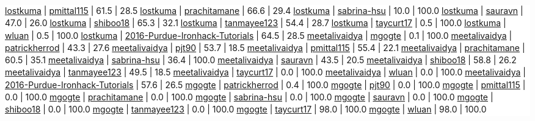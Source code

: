 [lostkuma](http://greenironhack2016.herokuapp.com/p2-lostkuma/index.html) | [pmittal115](http://greenironhack2016.herokuapp.com/p2-pmittal115/index.html) | 61.5 | 28.5
[lostkuma](http://greenironhack2016.herokuapp.com/p2-lostkuma/index.html) | [prachitamane](http://greenironhack2016.herokuapp.com/p2-prachitamane/index.html) | 66.6 | 29.4
[lostkuma](http://greenironhack2016.herokuapp.com/p2-lostkuma/index.html) | [sabrina-hsu](http://greenironhack2016.herokuapp.com/p2-sabrina-hsu/Project%202%20Website.html) | 10.0 | 100.0
[lostkuma](http://greenironhack2016.herokuapp.com/p2-lostkuma/index.html) | [sauravn](http://greenironhack2016.herokuapp.com/p2-sauravn/index.html) | 47.0 | 26.0
[lostkuma](http://greenironhack2016.herokuapp.com/p2-lostkuma/index.html) | [shiboo18](http://greenironhack2016.herokuapp.com/p2-shiboo18/ProjectFiles) | 65.3 | 32.1
[lostkuma](http://greenironhack2016.herokuapp.com/p2-lostkuma/index.html) | [tanmayee123](http://greenironhack2016.herokuapp.com/p2-tanmayee123/map.html) | 54.4 | 28.7
[lostkuma](http://greenironhack2016.herokuapp.com/p2-lostkuma/index.html) | [taycurt17](http://greenironhack2016.herokuapp.com/p2-taycurt17/Purdue%20Iron%20Hacks/map.html) | 0.5 | 100.0
[lostkuma](http://greenironhack2016.herokuapp.com/p2-lostkuma/index.html) | [wluan](http://greenironhack2016.herokuapp.com/p2-wluan/index) | 0.5 | 100.0
[lostkuma](http://greenironhack2016.herokuapp.com/p2-lostkuma/index.html) | [2016-Purdue-Ironhack-Tutorials](http://rawgit.com/priyankjain/2016-Purdue-Ironhack-Tutorials/master/2016-Purdue-Ironhacks-Tutorial-Project.html) | 64.5 | 28.5
[meetalivaidya](http://greenironhack2016.herokuapp.com/p2-meetalivaidya/index.html) | [mgogte](http://greenironhack2016.herokuapp.com/p2-mgogte/IronHack.html) | 0.1 | 100.0
[meetalivaidya](http://greenironhack2016.herokuapp.com/p2-meetalivaidya/index.html) | [patrickherrod](http://greenironhack2016.herokuapp.com/p2-patrickherrod/index.html) | 43.3 | 27.6
[meetalivaidya](http://greenironhack2016.herokuapp.com/p2-meetalivaidya/index.html) | [pjt90](http://greenironhack2016.herokuapp.com/p2-pjt90/FreshVeggies) | 53.7 | 18.5
[meetalivaidya](http://greenironhack2016.herokuapp.com/p2-meetalivaidya/index.html) | [pmittal115](http://greenironhack2016.herokuapp.com/p2-pmittal115/index.html) | 55.4 | 22.1
[meetalivaidya](http://greenironhack2016.herokuapp.com/p2-meetalivaidya/index.html) | [prachitamane](http://greenironhack2016.herokuapp.com/p2-prachitamane/index.html) | 60.5 | 35.1
[meetalivaidya](http://greenironhack2016.herokuapp.com/p2-meetalivaidya/index.html) | [sabrina-hsu](http://greenironhack2016.herokuapp.com/p2-sabrina-hsu/Project%202%20Website.html) | 36.4 | 100.0
[meetalivaidya](http://greenironhack2016.herokuapp.com/p2-meetalivaidya/index.html) | [sauravn](http://greenironhack2016.herokuapp.com/p2-sauravn/index.html) | 43.5 | 20.5
[meetalivaidya](http://greenironhack2016.herokuapp.com/p2-meetalivaidya/index.html) | [shiboo18](http://greenironhack2016.herokuapp.com/p2-shiboo18/ProjectFiles) | 58.8 | 26.2
[meetalivaidya](http://greenironhack2016.herokuapp.com/p2-meetalivaidya/index.html) | [tanmayee123](http://greenironhack2016.herokuapp.com/p2-tanmayee123/map.html) | 49.5 | 18.5
[meetalivaidya](http://greenironhack2016.herokuapp.com/p2-meetalivaidya/index.html) | [taycurt17](http://greenironhack2016.herokuapp.com/p2-taycurt17/Purdue%20Iron%20Hacks/map.html) | 0.0 | 100.0
[meetalivaidya](http://greenironhack2016.herokuapp.com/p2-meetalivaidya/index.html) | [wluan](http://greenironhack2016.herokuapp.com/p2-wluan/index) | 0.0 | 100.0
[meetalivaidya](http://greenironhack2016.herokuapp.com/p2-meetalivaidya/index.html) | [2016-Purdue-Ironhack-Tutorials](http://rawgit.com/priyankjain/2016-Purdue-Ironhack-Tutorials/master/2016-Purdue-Ironhacks-Tutorial-Project.html) | 57.6 | 26.5
[mgogte](http://greenironhack2016.herokuapp.com/p2-mgogte/IronHack.html) | [patrickherrod](http://greenironhack2016.herokuapp.com/p2-patrickherrod/index.html) | 0.4 | 100.0
[mgogte](http://greenironhack2016.herokuapp.com/p2-mgogte/IronHack.html) | [pjt90](http://greenironhack2016.herokuapp.com/p2-pjt90/FreshVeggies) | 0.0 | 100.0
[mgogte](http://greenironhack2016.herokuapp.com/p2-mgogte/IronHack.html) | [pmittal115](http://greenironhack2016.herokuapp.com/p2-pmittal115/index.html) | 0.0 | 100.0
[mgogte](http://greenironhack2016.herokuapp.com/p2-mgogte/IronHack.html) | [prachitamane](http://greenironhack2016.herokuapp.com/p2-prachitamane/index.html) | 0.0 | 100.0
[mgogte](http://greenironhack2016.herokuapp.com/p2-mgogte/IronHack.html) | [sabrina-hsu](http://greenironhack2016.herokuapp.com/p2-sabrina-hsu/Project%202%20Website.html) | 0.0 | 100.0
[mgogte](http://greenironhack2016.herokuapp.com/p2-mgogte/IronHack.html) | [sauravn](http://greenironhack2016.herokuapp.com/p2-sauravn/index.html) | 0.0 | 100.0
[mgogte](http://greenironhack2016.herokuapp.com/p2-mgogte/IronHack.html) | [shiboo18](http://greenironhack2016.herokuapp.com/p2-shiboo18/ProjectFiles) | 0.0 | 100.0
[mgogte](http://greenironhack2016.herokuapp.com/p2-mgogte/IronHack.html) | [tanmayee123](http://greenironhack2016.herokuapp.com/p2-tanmayee123/map.html) | 0.0 | 100.0
[mgogte](http://greenironhack2016.herokuapp.com/p2-mgogte/IronHack.html) | [taycurt17](http://greenironhack2016.herokuapp.com/p2-taycurt17/Purdue%20Iron%20Hacks/map.html) | 98.0 | 100.0
[mgogte](http://greenironhack2016.herokuapp.com/p2-mgogte/IronHack.html) | [wluan](http://greenironhack2016.herokuapp.com/p2-wluan/index) | 98.0 | 100.0